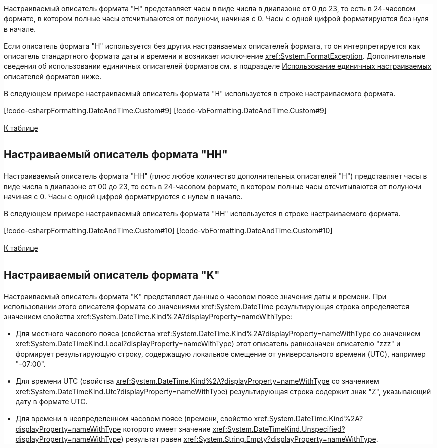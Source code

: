 Настраиваемый описатель формата "H" представляет часы в виде числа в диапазоне от 0 до 23, то есть в 24-часовом формате, в котором полные часы отсчитываются от полуночи, начиная с 0. Часы с одной цифрой форматируются без нуля в начале.

Если описатель формата "H" используется без других настраиваемых описателей формата, то он интерпретируется как описатель стандартного формата даты и времени и возникает исключение <xref:System.FormatException>. Дополнительные сведения об использовании единичных описателей форматов см. в подразделе [Использование единичных настраиваемых описателей форматов](#UsingSingleSpecifiers) ниже.

В следующем примере настраиваемый описатель формата "H" используется в строке настраиваемого формата.

[!code-csharp[Formatting.DateAndTime.Custom#9](~/samples/snippets/csharp/VS_Snippets_CLR/Formatting.DateAndTime.Custom/cs/Custom1.cs#9)]
[!code-vb[Formatting.DateAndTime.Custom#9](~/samples/snippets/visualbasic/VS_Snippets_CLR/Formatting.DateAndTime.Custom/vb/Custom1.vb#9)]

[К таблице](#table)

## <a name="HH_Specifier"></a> Настраиваемый описатель формата "HH"

Настраиваемый описатель формата "HH" (плюс любое количество дополнительных описателей "H") представляет часы в виде числа в диапазоне от 00 до 23, то есть в 24-часовом формате, в котором полные часы отсчитываются от полуночи начиная с 0. Часы с одной цифрой форматируются с нулем в начале.

В следующем примере настраиваемый описатель формата "HH" используется в строке настраиваемого формата.

[!code-csharp[Formatting.DateAndTime.Custom#10](~/samples/snippets/csharp/VS_Snippets_CLR/Formatting.DateAndTime.Custom/cs/Custom1.cs#10)]
[!code-vb[Formatting.DateAndTime.Custom#10](~/samples/snippets/visualbasic/VS_Snippets_CLR/Formatting.DateAndTime.Custom/vb/Custom1.vb#10)]

[К таблице](#table)

## <a name="KSpecifier"></a> Настраиваемый описатель формата "K"

Настраиваемый описатель формата "K" представляет данные о часовом поясе значения даты и времени. При использовании этого описателя формата со значениями <xref:System.DateTime> результирующая строка определяется значением свойства <xref:System.DateTime.Kind%2A?displayProperty=nameWithType>:

- Для местного часового пояса (свойства <xref:System.DateTime.Kind%2A?displayProperty=nameWithType> со значением <xref:System.DateTimeKind.Local?displayProperty=nameWithType>) этот описатель равнозначен описателю "zzz" и формирует результирующую строку, содержащую локальное смещение от универсального времени (UTC), например "-07:00".

- Для времени UTC (свойства <xref:System.DateTime.Kind%2A?displayProperty=nameWithType> со значением <xref:System.DateTimeKind.Utc?displayProperty=nameWithType>) результирующая строка содержит знак "Z", указывающий дату в формате UTC.

- Для времени в неопределенном часовом поясе (времени, свойство <xref:System.DateTime.Kind%2A?displayProperty=nameWithType> которого имеет значение <xref:System.DateTimeKind.Unspecified?displayProperty=nameWithType>) результат равен <xref:System.String.Empty?displayProperty=nameWithType>.
